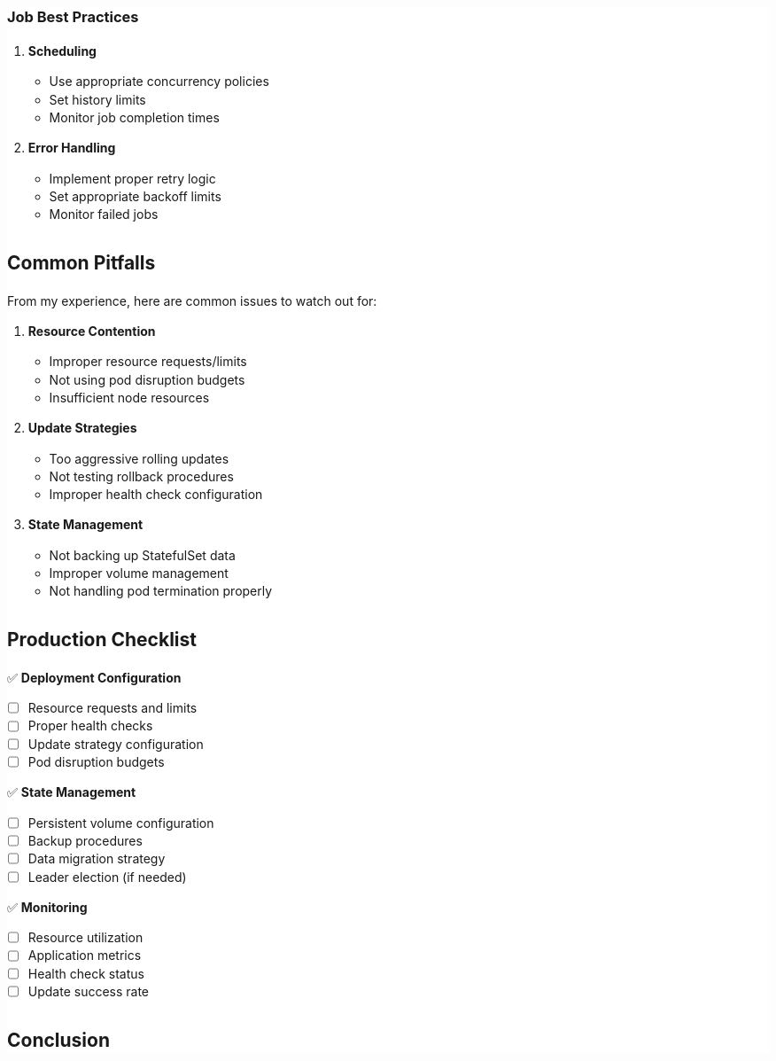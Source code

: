 ### Job Best Practices

1. **Scheduling**
   - Use appropriate concurrency policies
   - Set history limits
   - Monitor job completion times

2. **Error Handling**
   - Implement proper retry logic
   - Set appropriate backoff limits
   - Monitor failed jobs

## Common Pitfalls

From my experience, here are common issues to watch out for:

1. **Resource Contention**
   - Improper resource requests/limits
   - Not using pod disruption budgets
   - Insufficient node resources

2. **Update Strategies**
   - Too aggressive rolling updates
   - Not testing rollback procedures
   - Improper health check configuration

3. **State Management**
   - Not backing up StatefulSet data
   - Improper volume management
   - Not handling pod termination properly

## Production Checklist

✅ **Deployment Configuration**

- [ ] Resource requests and limits
- [ ] Proper health checks
- [ ] Update strategy configuration
- [ ] Pod disruption budgets

✅ **State Management**

- [ ] Persistent volume configuration
- [ ] Backup procedures
- [ ] Data migration strategy
- [ ] Leader election (if needed)

✅ **Monitoring**

- [ ] Resource utilization
- [ ] Application metrics
- [ ] Health check status
- [ ] Update success rate

## Conclusion
